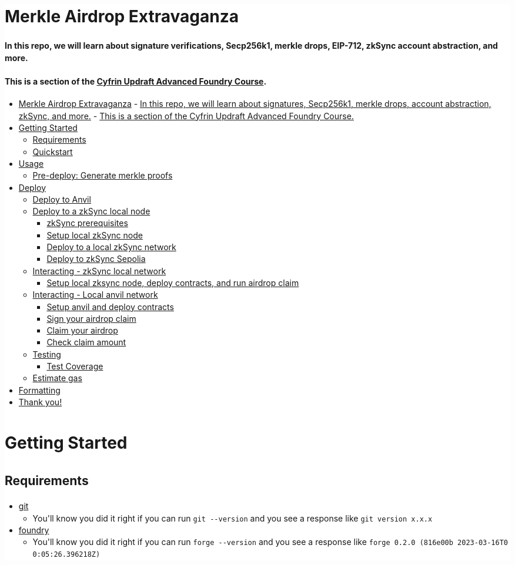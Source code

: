 # Merkle Airdrop Extravaganza 

#### In this repo, we will learn about signature verifications, Secp256k1, merkle drops, EIP-712, zkSync account abstraction, and more.    
#### This is a section of the [Cyfrin Updraft Advanced Foundry Course](https://updraft.cyfrin.io/).     

- [Merkle Airdrop Extravaganza](#merkle-airdrop-extravaganza)
      - [In this repo, we will learn about signatures, Secp256k1, merkle drops, account abstraction, zkSync, and more.](#in-this-repo-we-will-learn-about-signatures-secp256k1-merkle-drops-account-abstraction-zksync-and-more)
      - [This is a section of the Cyfrin Updraft Advanced Foundry Course.](#this-is-a-section-of-the-cyfrin-updraftadvanced-foundry-course)
- [Getting Started](#getting-started)
  - [Requirements](#requirements)
  - [Quickstart](#quickstart)
- [Usage](#usage)
  - [Pre-deploy: Generate merkle proofs](#pre-deploy-generate-merkle-proofs)
- [Deploy](#deploy)
  - [Deploy to Anvil](#deploy-to-anvil)
  - [Deploy to a zkSync local node](#deploy-to-a-zksync-local-node)
    - [zkSync prerequisites](#zksync-prerequisites)
    - [Setup local zkSync node](#setup-local-zksync-node)
    - [Deploy to a local zkSync network](#deploy-to-a-local-zksync-network)
    - [Deploy to zkSync Sepolia](#deploy-to-zksync-sepolia)
  - [Interacting - zkSync local network](#interacting---zksync-local-network)
    - [Setup local zksync node, deploy contracts, and run airdrop claim](#setup-local-zksync-node-deploy-contracts-and-run-airdrop-claim)
  - [Interacting - Local anvil network](#interacting---local-anvil-network)
    - [Setup anvil and deploy contracts](#setup-anvil-and-deploy-contracts)
    - [Sign your airdrop claim](#sign-your-airdrop-claim)
    - [Claim your airdrop](#claim-your-airdrop)
    - [Check claim amount](#check-claim-amount)
  - [Testing](#testing)
    - [Test Coverage](#test-coverage)
  - [Estimate gas](#estimate-gas)
- [Formatting](#formatting)
- [Thank you!](#thank-you)

# Getting Started

## Requirements

- [git](https://git-scm.com/book/en/v2/Getting-Started-Installing-Git)
  - You'll know you did it right if you can run `git --version` and you see a response like `git version x.x.x`
- [foundry](https://getfoundry.sh/)
  - You'll know you did it right if you can run `forge --version` and you see a response like `forge 0.2.0 (816e00b 2023-03-16T00:05:26.396218Z)`
